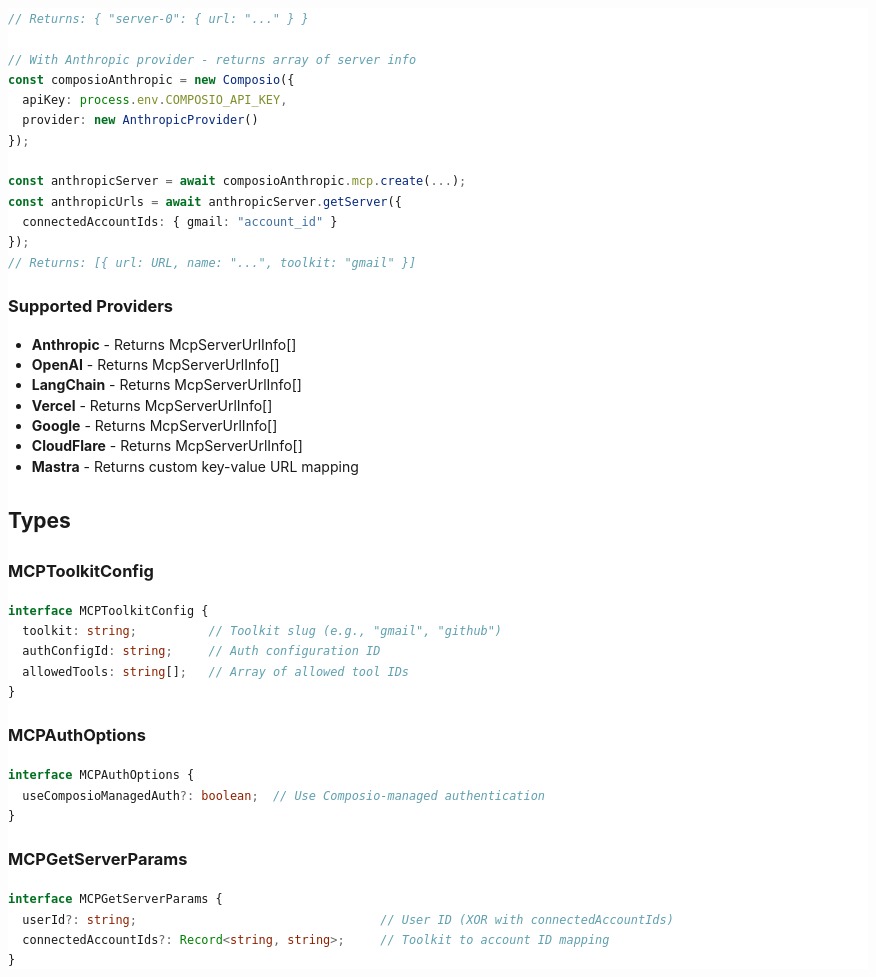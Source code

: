 ```typescript
// Returns: { "server-0": { url: "..." } }

// With Anthropic provider - returns array of server info
const composioAnthropic = new Composio({
  apiKey: process.env.COMPOSIO_API_KEY,
  provider: new AnthropicProvider()
});

const anthropicServer = await composioAnthropic.mcp.create(...);
const anthropicUrls = await anthropicServer.getServer({
  connectedAccountIds: { gmail: "account_id" }
});
// Returns: [{ url: URL, name: "...", toolkit: "gmail" }]
```

### Supported Providers

- **Anthropic** - Returns McpServerUrlInfo[]
- **OpenAI** - Returns McpServerUrlInfo[]
- **LangChain** - Returns McpServerUrlInfo[]
- **Vercel** - Returns McpServerUrlInfo[]
- **Google** - Returns McpServerUrlInfo[]
- **CloudFlare** - Returns McpServerUrlInfo[]
- **Mastra** - Returns custom key-value URL mapping

## Types

### MCPToolkitConfig

```typescript
interface MCPToolkitConfig {
  toolkit: string;          // Toolkit slug (e.g., "gmail", "github")
  authConfigId: string;     // Auth configuration ID
  allowedTools: string[];   // Array of allowed tool IDs
}
```

### MCPAuthOptions

```typescript
interface MCPAuthOptions {
  useComposioManagedAuth?: boolean;  // Use Composio-managed authentication
}
```

### MCPGetServerParams

```typescript
interface MCPGetServerParams {
  userId?: string;                                  // User ID (XOR with connectedAccountIds)
  connectedAccountIds?: Record<string, string>;     // Toolkit to account ID mapping
}
```
